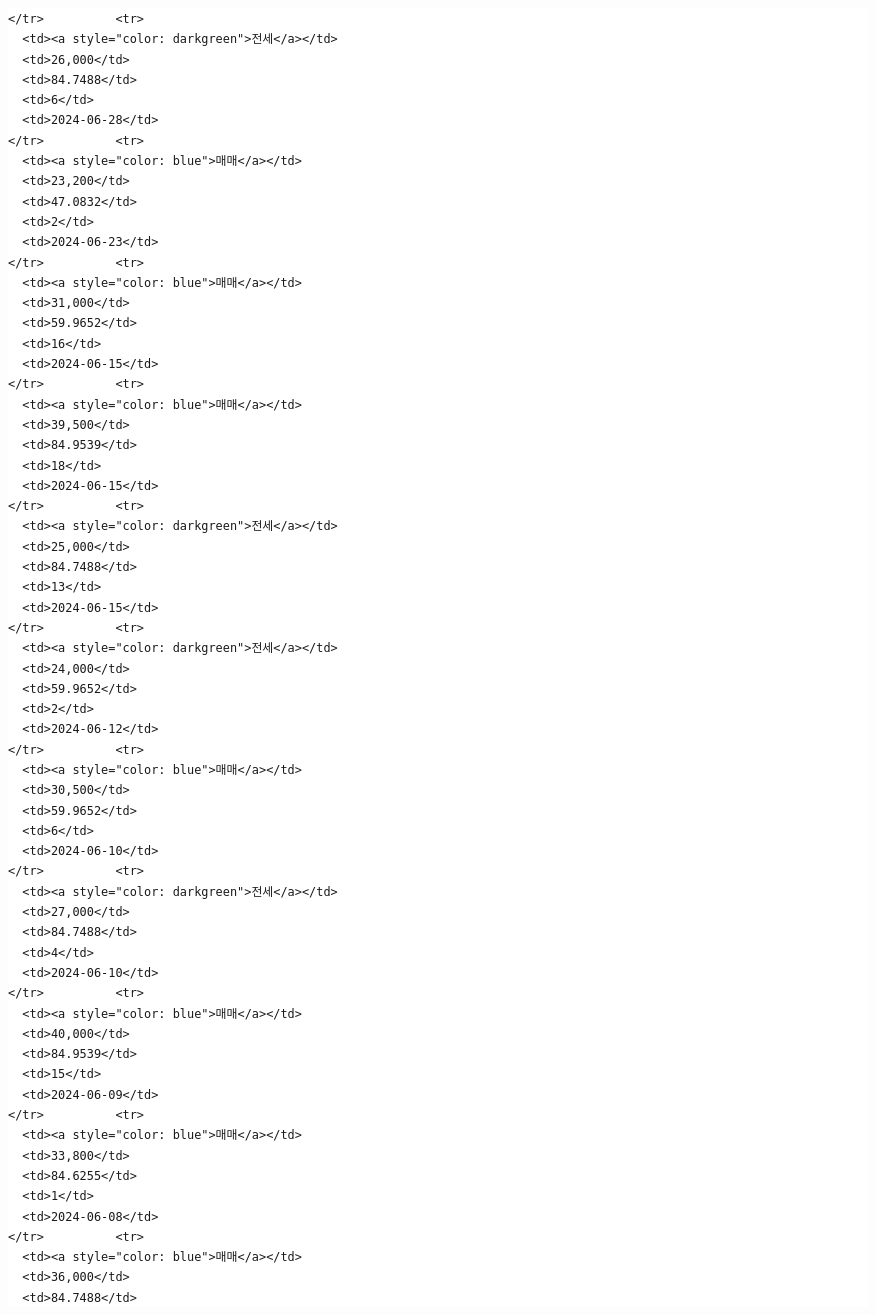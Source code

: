     </tr>          <tr>
      <td><a style="color: darkgreen">전세</a></td>
      <td>26,000</td>
      <td>84.7488</td>
      <td>6</td>
      <td>2024-06-28</td>
    </tr>          <tr>
      <td><a style="color: blue">매매</a></td>
      <td>23,200</td>
      <td>47.0832</td>
      <td>2</td>
      <td>2024-06-23</td>
    </tr>          <tr>
      <td><a style="color: blue">매매</a></td>
      <td>31,000</td>
      <td>59.9652</td>
      <td>16</td>
      <td>2024-06-15</td>
    </tr>          <tr>
      <td><a style="color: blue">매매</a></td>
      <td>39,500</td>
      <td>84.9539</td>
      <td>18</td>
      <td>2024-06-15</td>
    </tr>          <tr>
      <td><a style="color: darkgreen">전세</a></td>
      <td>25,000</td>
      <td>84.7488</td>
      <td>13</td>
      <td>2024-06-15</td>
    </tr>          <tr>
      <td><a style="color: darkgreen">전세</a></td>
      <td>24,000</td>
      <td>59.9652</td>
      <td>2</td>
      <td>2024-06-12</td>
    </tr>          <tr>
      <td><a style="color: blue">매매</a></td>
      <td>30,500</td>
      <td>59.9652</td>
      <td>6</td>
      <td>2024-06-10</td>
    </tr>          <tr>
      <td><a style="color: darkgreen">전세</a></td>
      <td>27,000</td>
      <td>84.7488</td>
      <td>4</td>
      <td>2024-06-10</td>
    </tr>          <tr>
      <td><a style="color: blue">매매</a></td>
      <td>40,000</td>
      <td>84.9539</td>
      <td>15</td>
      <td>2024-06-09</td>
    </tr>          <tr>
      <td><a style="color: blue">매매</a></td>
      <td>33,800</td>
      <td>84.6255</td>
      <td>1</td>
      <td>2024-06-08</td>
    </tr>          <tr>
      <td><a style="color: blue">매매</a></td>
      <td>36,000</td>
      <td>84.7488</td>